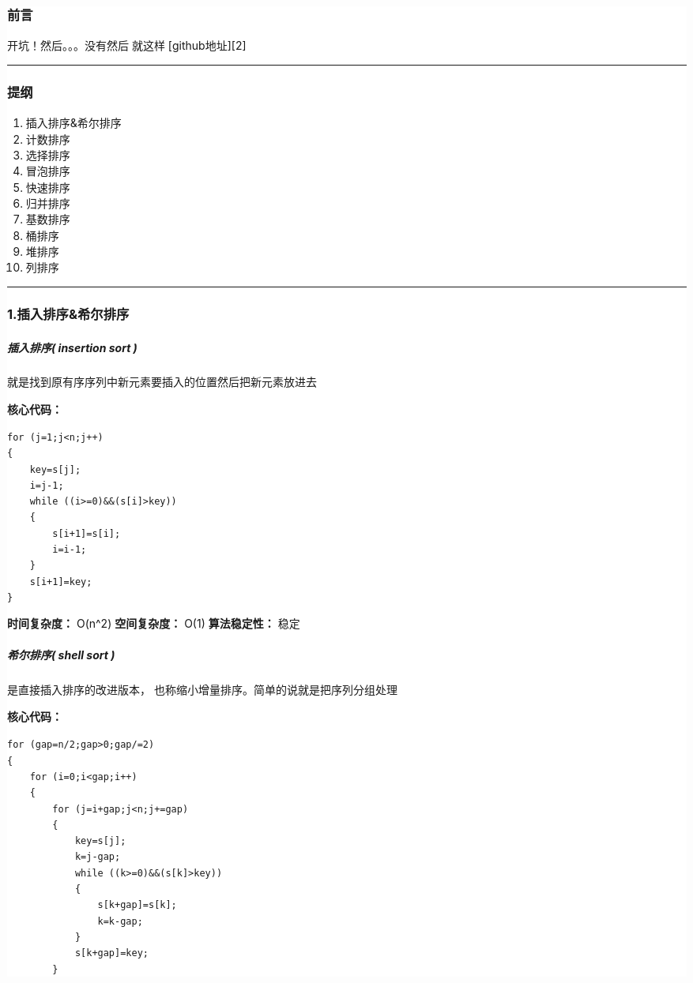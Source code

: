### 前言

开坑！然后。。。没有然后 就这样
[github地址][2]

---

### 提纲

1. 插入排序&希尔排序
2. 计数排序
3. 选择排序
4. 冒泡排序
5. 快速排序
6. 归并排序
7. 基数排序
8. 桶排序
9. 堆排序
10. 列排序

- - -

### 1.插入排序&希尔排序

##### 插入排序( insertion sort )

就是找到原有序序列中新元素要插入的位置然后把新元素放进去

**核心代码：**

    for (j=1;j<n;j++)
    {
        key=s[j];
        i=j-1;
        while ((i>=0)&&(s[i]>key))
        {
            s[i+1]=s[i];
            i=i-1;
        }
        s[i+1]=key;
    }

**时间复杂度：** O(n^2)
**空间复杂度：** O(1)
**算法稳定性：** 稳定

##### 希尔排序( shell sort )

是直接插入排序的改进版本， 也称缩小增量排序。简单的说就是把序列分组处理

**核心代码：**

    for (gap=n/2;gap>0;gap/=2)
    {
        for (i=0;i<gap;i++)
        {
            for (j=i+gap;j<n;j+=gap)
            {
                key=s[j];
                k=j-gap;
                while ((k>=0)&&(s[k]>key))
                {
                    s[k+gap]=s[k];
                    k=k-gap;
                }
                s[k+gap]=key;
            }